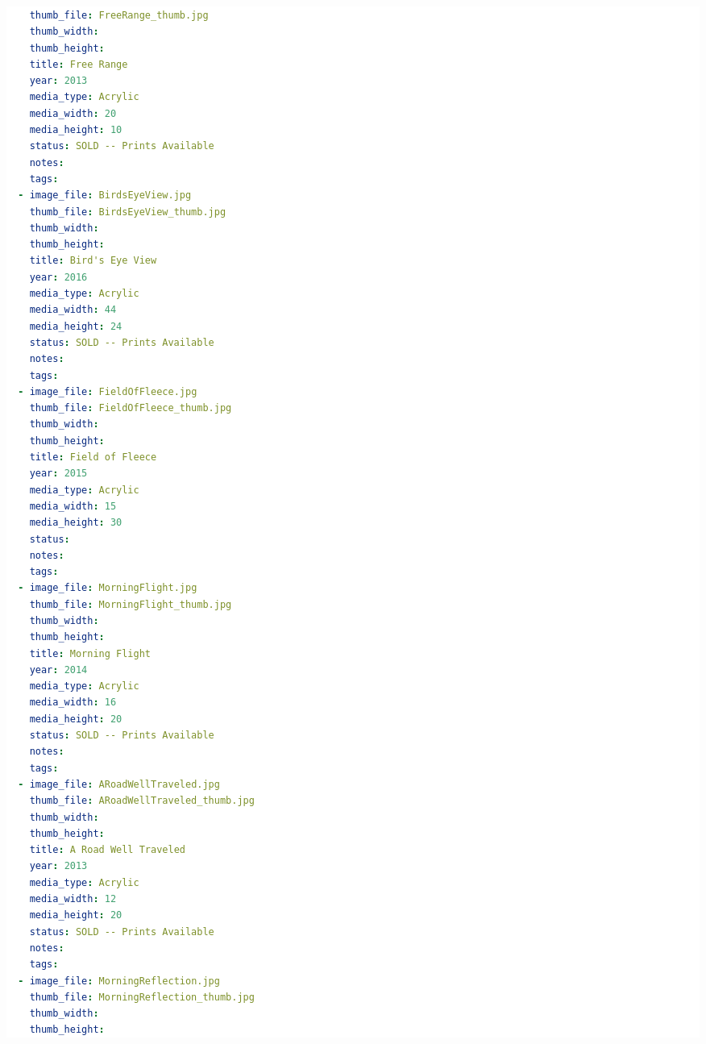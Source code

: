 ```yaml
    thumb_file: FreeRange_thumb.jpg
    thumb_width: 
    thumb_height: 
    title: Free Range
    year: 2013
    media_type: Acrylic
    media_width: 20
    media_height: 10
    status: SOLD -- Prints Available
    notes: 
    tags: 
  - image_file: BirdsEyeView.jpg
    thumb_file: BirdsEyeView_thumb.jpg
    thumb_width: 
    thumb_height: 
    title: Bird's Eye View
    year: 2016
    media_type: Acrylic
    media_width: 44
    media_height: 24
    status: SOLD -- Prints Available    
    notes: 
    tags: 
  - image_file: FieldOfFleece.jpg
    thumb_file: FieldOfFleece_thumb.jpg
    thumb_width: 
    thumb_height: 
    title: Field of Fleece
    year: 2015
    media_type: Acrylic
    media_width: 15
    media_height: 30
    status: 
    notes: 
    tags: 
  - image_file: MorningFlight.jpg
    thumb_file: MorningFlight_thumb.jpg
    thumb_width: 
    thumb_height: 
    title: Morning Flight
    year: 2014
    media_type: Acrylic
    media_width: 16
    media_height: 20
    status: SOLD -- Prints Available
    notes: 
    tags: 
  - image_file: ARoadWellTraveled.jpg
    thumb_file: ARoadWellTraveled_thumb.jpg
    thumb_width: 
    thumb_height: 
    title: A Road Well Traveled
    year: 2013
    media_type: Acrylic
    media_width: 12
    media_height: 20
    status: SOLD -- Prints Available
    notes: 
    tags: 
  - image_file: MorningReflection.jpg
    thumb_file: MorningReflection_thumb.jpg
    thumb_width: 
    thumb_height: 
```